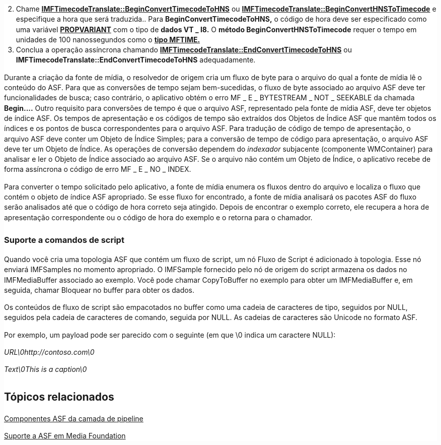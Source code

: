 2.  Chame [**IMFTimecodeTranslate::BeginConvertTimecodeToHNS**](/windows/desktop/api/mfidl/nf-mfidl-imftimecodetranslate-beginconverttimecodetohns) ou [**IMFTimecodeTranslate::BeginConvertHNSToTimecode**](/windows/desktop/api/mfidl/nf-mfidl-imftimecodetranslate-beginconverthnstotimecode) e especifique a hora que será traduzida.. Para **BeginConvertTimecodeToHNS,** o código de hora deve ser especificado como uma variável [**PROPVARIANT**](/windows/win32/api/propidl/ns-propidl-propvariant) com o tipo de **dados VT \_ I8.** O **método BeginConvertHNSToTimecode** requer o tempo em unidades de 100 nanossegundos como o [**tipo MFTIME.**](mftime.md)
3.  Conclua a operação assíncrona chamando [**IMFTimecodeTranslate::EndConvertTimecodeToHNS**](/windows/desktop/api/mfidl/nf-mfidl-imftimecodetranslate-endconverttimecodetohns) ou **IMFTimecodeTranslate::EndConvertTimecodeToHNS** adequadamente.

Durante a criação da fonte de mídia, o resolvedor de origem cria um fluxo de byte para o arquivo do qual a fonte de mídia lê o conteúdo do ASF. Para que as conversões de tempo sejam bem-sucedidas, o fluxo de byte associado ao arquivo ASF deve ter funcionalidades de busca; caso contrário, o aplicativo obtém o erro MF \_ E \_ BYTESTREAM \_ NOT \_ SEEKABLE da chamada **Begin....** Outro requisito para conversões de tempo é que o arquivo ASF, representado pela fonte de mídia ASF, deve ter objetos de índice ASF. Os tempos de apresentação e os códigos de tempo são extraídos dos Objetos de Índice ASF que mantêm todos os índices e os pontos de busca correspondentes para o arquivo ASF. Para tradução de código de tempo de apresentação, o arquivo ASF deve conter um Objeto de Índice Simples; para a conversão de tempo de código para apresentação, o arquivo ASF deve ter um Objeto de Índice. As operações de conversão dependem do *indexador* subjacente (componente WMContainer) para analisar e ler o Objeto de Índice associado ao arquivo ASF. Se o arquivo não contém um Objeto de Índice, o aplicativo recebe de forma assíncrona o código de erro MF \_ E \_ NO \_ INDEX.

Para converter o tempo solicitado pelo aplicativo, a fonte de mídia enumera os fluxos dentro do arquivo e localiza o fluxo que contém o objeto de índice ASF apropriado. Se esse fluxo for encontrado, a fonte de mídia analisará os pacotes ASF do fluxo serão analisados até que o código de hora correto seja atingido. Depois de encontrar o exemplo correto, ele recupera a hora de apresentação correspondente ou o código de hora do exemplo e o retorna para o chamador.

### <a name="script-command-support"></a>Suporte a comandos de script

Quando você cria uma topologia ASF que contém um fluxo de script, um nó Fluxo de Script é adicionado à topologia. Esse nó enviará IMFSamples no momento apropriado. O IMFSample fornecido pelo nó de origem do script armazena os dados no IMFMediaBuffer associado ao exemplo. Você pode chamar CopyToBuffer no exemplo para obter um IMFMediaBuffer e, em seguida, chamar Bloquear no buffer para obter os dados. 

Os conteúdos de fluxo de script são empacotados no buffer como uma cadeia de caracteres de tipo, seguidos por NULL, seguidos pela cadeia de caracteres de comando, seguida por NULL. As cadeias de caracteres são Unicode no formato ASF.

Por exemplo, um payload pode ser parecido com o seguinte (em que \0 indica um caractere NULL):

*URL\0http://contoso.com\0*

*Text\0This is a caption\0*



## <a name="related-topics"></a>Tópicos relacionados

<dl> <dt>

[Componentes ASF da camada de pipeline](pipeline-layer-asf-components.md)
</dt> <dt>

[Suporte a ASF em Media Foundation](asf-support-in-media-foundation.md)
</dt> </dl>

 

 
